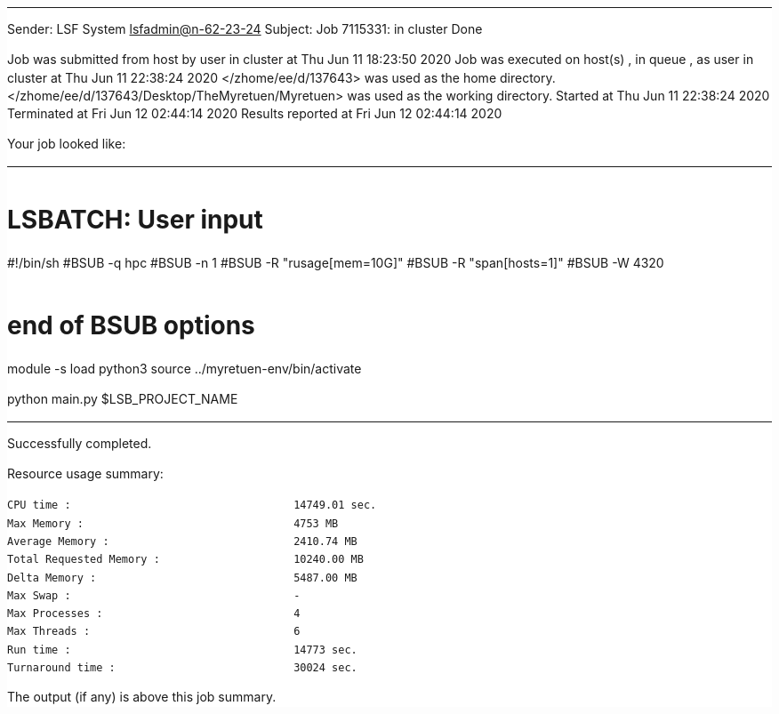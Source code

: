 
------------------------------------------------------------
Sender: LSF System <lsfadmin@n-62-23-24>
Subject: Job 7115331: <CleverRandom69CleverRandomElo-fruit-CalcProb> in cluster <dcc> Done

Job <CleverRandom69CleverRandomElo-fruit-CalcProb> was submitted from host <n-62-27-19> by user <s183905> in cluster <dcc> at Thu Jun 11 18:23:50 2020
Job was executed on host(s) <n-62-23-24>, in queue <hpc>, as user <s183905> in cluster <dcc> at Thu Jun 11 22:38:24 2020
</zhome/ee/d/137643> was used as the home directory.
</zhome/ee/d/137643/Desktop/TheMyretuen/Myretuen> was used as the working directory.
Started at Thu Jun 11 22:38:24 2020
Terminated at Fri Jun 12 02:44:14 2020
Results reported at Fri Jun 12 02:44:14 2020

Your job looked like:

------------------------------------------------------------
# LSBATCH: User input
#!/bin/sh
#BSUB -q hpc
#BSUB -n 1
#BSUB -R "rusage[mem=10G]"
#BSUB -R "span[hosts=1]"
#BSUB -W 4320
# end of BSUB options

module -s load python3
source ../myretuen-env/bin/activate

python main.py $LSB_PROJECT_NAME


------------------------------------------------------------

Successfully completed.

Resource usage summary:

    CPU time :                                   14749.01 sec.
    Max Memory :                                 4753 MB
    Average Memory :                             2410.74 MB
    Total Requested Memory :                     10240.00 MB
    Delta Memory :                               5487.00 MB
    Max Swap :                                   -
    Max Processes :                              4
    Max Threads :                                6
    Run time :                                   14773 sec.
    Turnaround time :                            30024 sec.

The output (if any) is above this job summary.

